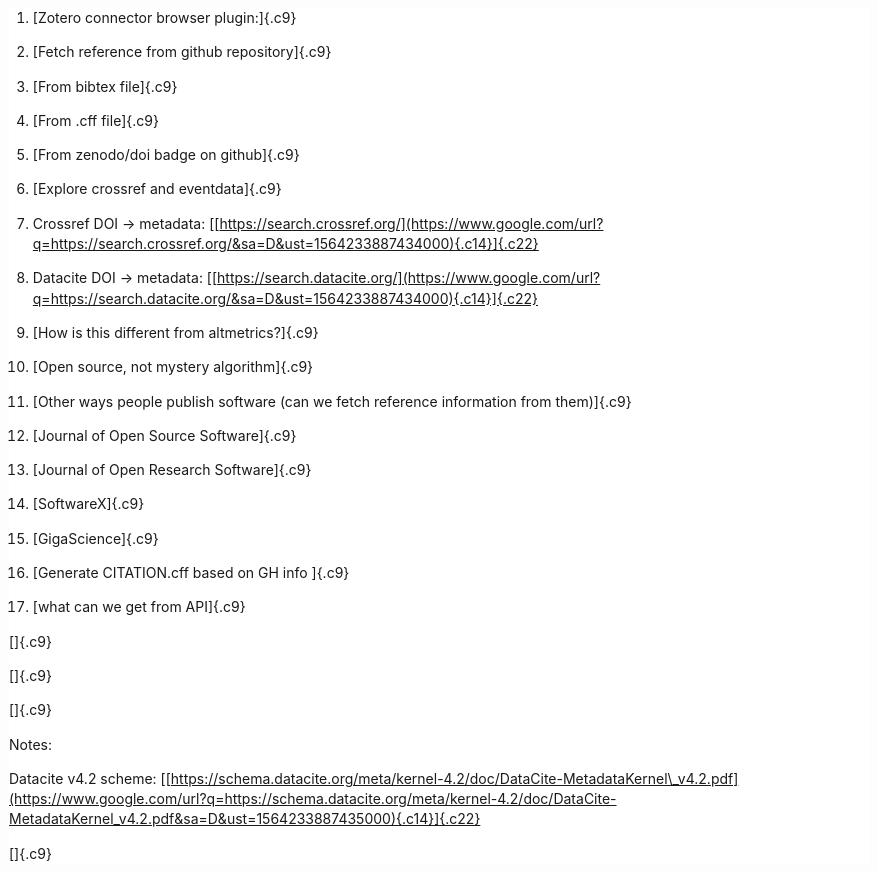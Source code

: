 1.  [Zotero connector browser plugin:]{.c9}



1.  [Fetch reference from github repository]{.c9}



1.  [From bibtex file]{.c9}
2.  [From .cff file]{.c9}
3.  [From zenodo/doi badge on github]{.c9}



2.  [Explore crossref and eventdata]{.c9}



1.  Crossref DOI -\> metadata:
    [[https://search.crossref.org/](https://www.google.com/url?q=https://search.crossref.org/&sa=D&ust=1564233887434000){.c14}]{.c22}
2.  Datacite DOI -\> metadata:
    [[https://search.datacite.org/](https://www.google.com/url?q=https://search.datacite.org/&sa=D&ust=1564233887434000){.c14}]{.c22}



1.  [How is this different from altmetrics?]{.c9}



1.  [Open source, not mystery algorithm]{.c9}



3.  [Other ways people publish software (can we fetch reference
    information from them)]{.c9}



1.  [Journal of Open Source Software]{.c9}
2.  [Journal of Open Research Software]{.c9}
3.  [SoftwareX]{.c9}
4.  [GigaScience]{.c9}



4.  [Generate CITATION.cff based on GH info ]{.c9}



1.  [what can we get from API]{.c9}

[]{.c9}

[]{.c9}

[]{.c9}

Notes:

Datacite v4.2 scheme:
[[https://schema.datacite.org/meta/kernel-4.2/doc/DataCite-MetadataKernel\_v4.2.pdf](https://www.google.com/url?q=https://schema.datacite.org/meta/kernel-4.2/doc/DataCite-MetadataKernel_v4.2.pdf&sa=D&ust=1564233887435000){.c14}]{.c22}

[]{.c9}
